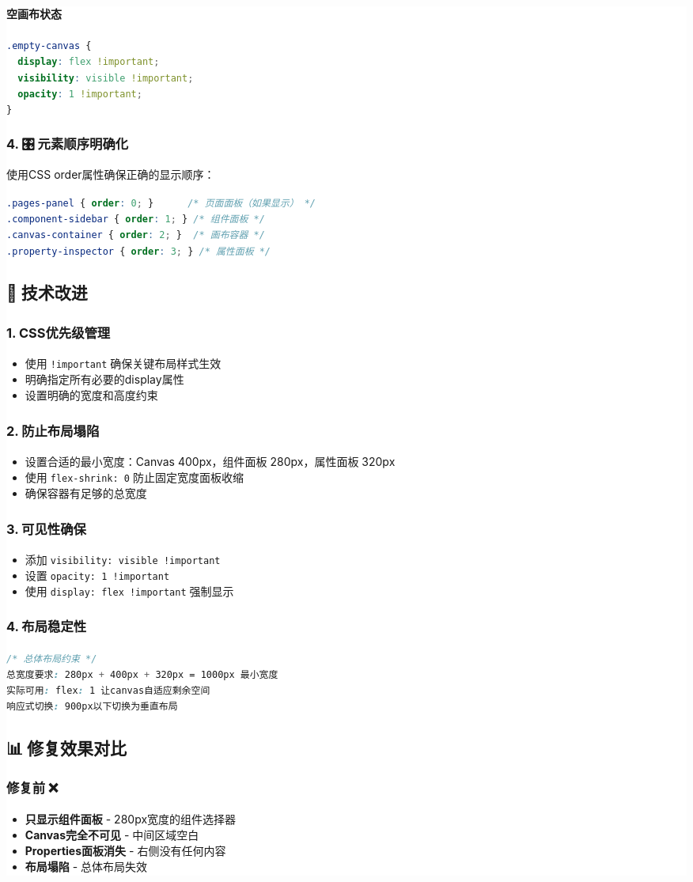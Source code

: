 #### 空画布状态
```css
.empty-canvas {
  display: flex !important;
  visibility: visible !important;
  opacity: 1 !important;
}
```

### 4. 🎛️ 元素顺序明确化

使用CSS order属性确保正确的显示顺序：
```css
.pages-panel { order: 0; }      /* 页面面板（如果显示） */
.component-sidebar { order: 1; } /* 组件面板 */
.canvas-container { order: 2; }  /* 画布容器 */
.property-inspector { order: 3; } /* 属性面板 */
```

## 🔧 技术改进

### 1. **CSS优先级管理**
- 使用 `!important` 确保关键布局样式生效
- 明确指定所有必要的display属性
- 设置明确的宽度和高度约束

### 2. **防止布局塌陷**
- 设置合适的最小宽度：Canvas 400px，组件面板 280px，属性面板 320px
- 使用 `flex-shrink: 0` 防止固定宽度面板收缩
- 确保容器有足够的总宽度

### 3. **可见性确保**
- 添加 `visibility: visible !important`
- 设置 `opacity: 1 !important`
- 使用 `display: flex !important` 强制显示

### 4. **布局稳定性**
```css
/* 总体布局约束 */
总宽度要求: 280px + 400px + 320px = 1000px 最小宽度
实际可用: flex: 1 让canvas自适应剩余空间
响应式切换: 900px以下切换为垂直布局
```

## 📊 修复效果对比

### 修复前 ❌
- **只显示组件面板** - 280px宽度的组件选择器
- **Canvas完全不可见** - 中间区域空白
- **Properties面板消失** - 右侧没有任何内容
- **布局塌陷** - 总体布局失效
